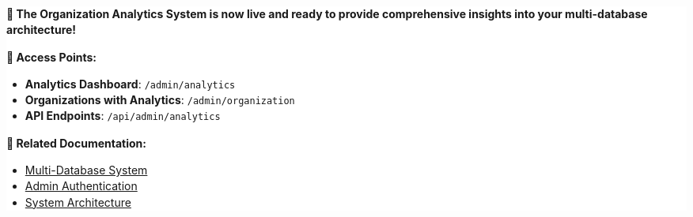 **🎉 The Organization Analytics System is now live and ready to provide comprehensive insights into your multi-database architecture!**

**📍 Access Points:**
- **Analytics Dashboard**: `/admin/analytics`
- **Organizations with Analytics**: `/admin/organization`  
- **API Endpoints**: `/api/admin/analytics`

**🔗 Related Documentation:**
- [Multi-Database System](./MULTI_DATABASE_SYSTEM_DOCUMENTATION.md)
- [Admin Authentication](./ADMIN_CREDENTIALS.md)
- [System Architecture](./AVAONE_SUITE_ARCHITECTURE_DOCUMENTATION.md)
